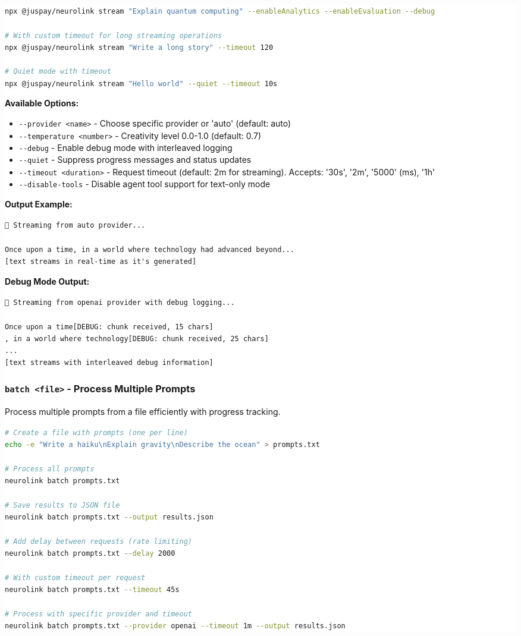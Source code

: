 ```bash
npx @juspay/neurolink stream "Explain quantum computing" --enableAnalytics --enableEvaluation --debug

# With custom timeout for long streaming operations
npx @juspay/neurolink stream "Write a long story" --timeout 120

# Quiet mode with timeout
npx @juspay/neurolink stream "Hello world" --quiet --timeout 10s
```

**Available Options:**

- `--provider <name>` - Choose specific provider or 'auto' (default: auto)
- `--temperature <number>` - Creativity level 0.0-1.0 (default: 0.7)
- `--debug` - Enable debug mode with interleaved logging
- `--quiet` - Suppress progress messages and status updates
- `--timeout <duration>` - Request timeout (default: 2m for streaming). Accepts: '30s', '2m', '5000' (ms), '1h'
- `--disable-tools` - Disable agent tool support for text-only mode

**Output Example:**

```
🔄 Streaming from auto provider...

Once upon a time, in a world where technology had advanced beyond...
[text streams in real-time as it's generated]
```

**Debug Mode Output:**

```
🔄 Streaming from openai provider with debug logging...

Once upon a time[DEBUG: chunk received, 15 chars]
, in a world where technology[DEBUG: chunk received, 25 chars]
...
[text streams with interleaved debug information]
```

### `batch <file>` - Process Multiple Prompts

Process multiple prompts from a file efficiently with progress tracking.

```bash
# Create a file with prompts (one per line)
echo -e "Write a haiku\nExplain gravity\nDescribe the ocean" > prompts.txt

# Process all prompts
neurolink batch prompts.txt

# Save results to JSON file
neurolink batch prompts.txt --output results.json

# Add delay between requests (rate limiting)
neurolink batch prompts.txt --delay 2000

# With custom timeout per request
neurolink batch prompts.txt --timeout 45s

# Process with specific provider and timeout
neurolink batch prompts.txt --provider openai --timeout 1m --output results.json
```
